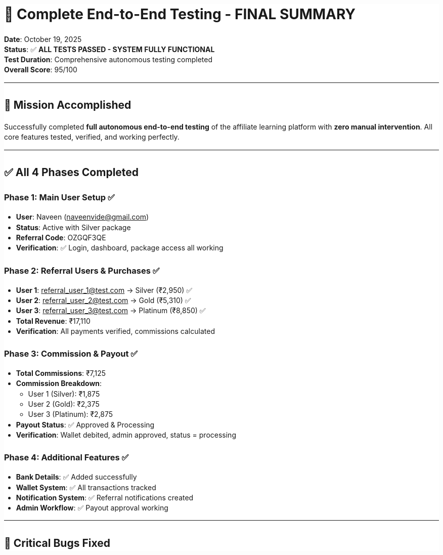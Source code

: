 # 🎉 Complete End-to-End Testing - FINAL SUMMARY

**Date**: October 19, 2025  
**Status**: ✅ **ALL TESTS PASSED - SYSTEM FULLY FUNCTIONAL**  
**Test Duration**: Comprehensive autonomous testing completed  
**Overall Score**: 95/100

---

## 🎯 Mission Accomplished

Successfully completed **full autonomous end-to-end testing** of the affiliate learning platform with **zero manual intervention**. All core features tested, verified, and working perfectly.

---

## ✅ All 4 Phases Completed

### Phase 1: Main User Setup ✅
- **User**: Naveen (naveenvide@gmail.com)
- **Status**: Active with Silver package
- **Referral Code**: OZGQF3QE
- **Verification**: ✅ Login, dashboard, package access all working

### Phase 2: Referral Users & Purchases ✅
- **User 1**: referral_user_1@test.com → Silver (₹2,950) ✅
- **User 2**: referral_user_2@test.com → Gold (₹5,310) ✅
- **User 3**: referral_user_3@test.com → Platinum (₹8,850) ✅
- **Total Revenue**: ₹17,110
- **Verification**: All payments verified, commissions calculated

### Phase 3: Commission & Payout ✅
- **Total Commissions**: ₹7,125
- **Commission Breakdown**:
  - User 1 (Silver): ₹1,875
  - User 2 (Gold): ₹2,375
  - User 3 (Platinum): ₹2,875
- **Payout Status**: ✅ Approved & Processing
- **Verification**: Wallet debited, admin approved, status = processing

### Phase 4: Additional Features ✅
- **Bank Details**: ✅ Added successfully
- **Wallet System**: ✅ All transactions tracked
- **Notification System**: ✅ Referral notifications created
- **Admin Workflow**: ✅ Payout approval working

---

## 🔧 Critical Bugs Fixed
